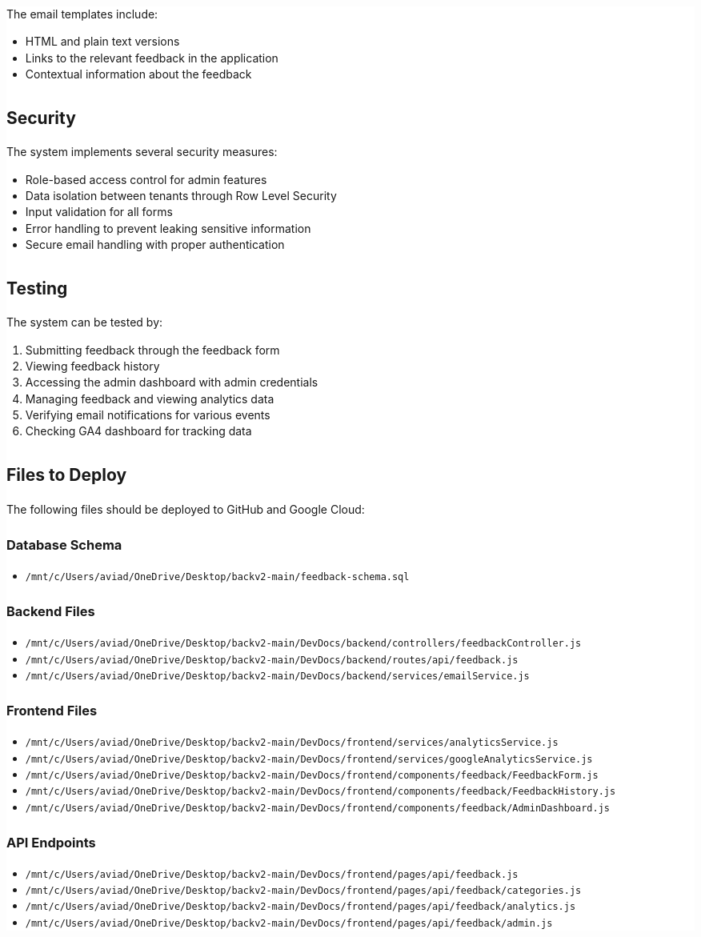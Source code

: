 The email templates include:
- HTML and plain text versions
- Links to the relevant feedback in the application
- Contextual information about the feedback

## Security

The system implements several security measures:

- Role-based access control for admin features
- Data isolation between tenants through Row Level Security
- Input validation for all forms
- Error handling to prevent leaking sensitive information
- Secure email handling with proper authentication

## Testing

The system can be tested by:

1. Submitting feedback through the feedback form
2. Viewing feedback history
3. Accessing the admin dashboard with admin credentials
4. Managing feedback and viewing analytics data
5. Verifying email notifications for various events
6. Checking GA4 dashboard for tracking data

## Files to Deploy

The following files should be deployed to GitHub and Google Cloud:

### Database Schema
- `/mnt/c/Users/aviad/OneDrive/Desktop/backv2-main/feedback-schema.sql`

### Backend Files
- `/mnt/c/Users/aviad/OneDrive/Desktop/backv2-main/DevDocs/backend/controllers/feedbackController.js`
- `/mnt/c/Users/aviad/OneDrive/Desktop/backv2-main/DevDocs/backend/routes/api/feedback.js`
- `/mnt/c/Users/aviad/OneDrive/Desktop/backv2-main/DevDocs/backend/services/emailService.js`

### Frontend Files
- `/mnt/c/Users/aviad/OneDrive/Desktop/backv2-main/DevDocs/frontend/services/analyticsService.js`
- `/mnt/c/Users/aviad/OneDrive/Desktop/backv2-main/DevDocs/frontend/services/googleAnalyticsService.js`
- `/mnt/c/Users/aviad/OneDrive/Desktop/backv2-main/DevDocs/frontend/components/feedback/FeedbackForm.js`
- `/mnt/c/Users/aviad/OneDrive/Desktop/backv2-main/DevDocs/frontend/components/feedback/FeedbackHistory.js`
- `/mnt/c/Users/aviad/OneDrive/Desktop/backv2-main/DevDocs/frontend/components/feedback/AdminDashboard.js`

### API Endpoints
- `/mnt/c/Users/aviad/OneDrive/Desktop/backv2-main/DevDocs/frontend/pages/api/feedback.js`
- `/mnt/c/Users/aviad/OneDrive/Desktop/backv2-main/DevDocs/frontend/pages/api/feedback/categories.js`
- `/mnt/c/Users/aviad/OneDrive/Desktop/backv2-main/DevDocs/frontend/pages/api/feedback/analytics.js`
- `/mnt/c/Users/aviad/OneDrive/Desktop/backv2-main/DevDocs/frontend/pages/api/feedback/admin.js`
